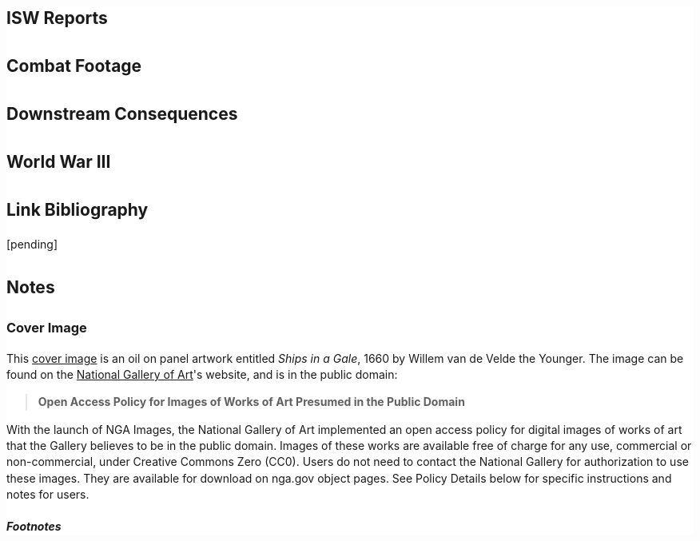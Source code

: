 <iframe src="//d3s0w6fek99l5b.cloudfront.net/s/1/questions/embed/10002/" width="100%" height="300"></iframe>

<iframe src="//d3s0w6fek99l5b.cloudfront.net/s/1/questions/embed/9944/" width="100%" height="300"></iframe>

## ISW Reports

## Combat Footage

## Downstream Consequences

## World War III

## Link Bibliography

[pending]

[uk_map]: https://www.worldmap1.com/free-ukraine-map "https://www.worldmap1.com/free-ukraine-map"

[wiki_w3]: https://en.wikipedia.org/wiki/World_War_III "https://en.wikipedia.org/wiki/World_War_III"

[wiki_wis]: https://en.wikipedia.org/wiki/Wisdom_of_the_crowd "https://en.wikipedia.org/wiki/Wisdom_of_the_crowd"

## Notes

### Cover Image

This [cover image](https://www.nga.gov/collection/art-object-page.112264.html) is an oil on panel artwork entitled _Ships in a Gale_, 1660 by Willem van de Velde the Younger. The image can be found on the [National Gallery of Art](https://www.nga.gov/collection-search-result.html?sortOrder=DEFAULT&artobj_downloadable=Image_download_available&pageNumber=1&lastFacet=artobj_downloadable)'s website, and is in the public domain:
> __Open Access Policy for Images of Works of Art Presumed in the Public Domain__
>
With the launch of NGA Images, the National Gallery of Art implemented an open access policy for digital images of works of art that the Gallery believes to be in the public domain. Images of these works are available free of charge for any use, commercial or non-commercial, under Creative Commons Zero (CC0). Users do not need to contact the National Gallery for authorization to use these images. They are available for download on nga.gov object pages. See Policy Details below for specific instructions and notes for users.

#### *Footnotes*

[^1]: I currently don't know which categories fall under the Status tag on his website, and can only remember seeing "draft" and "notes" for Status on some posts.
